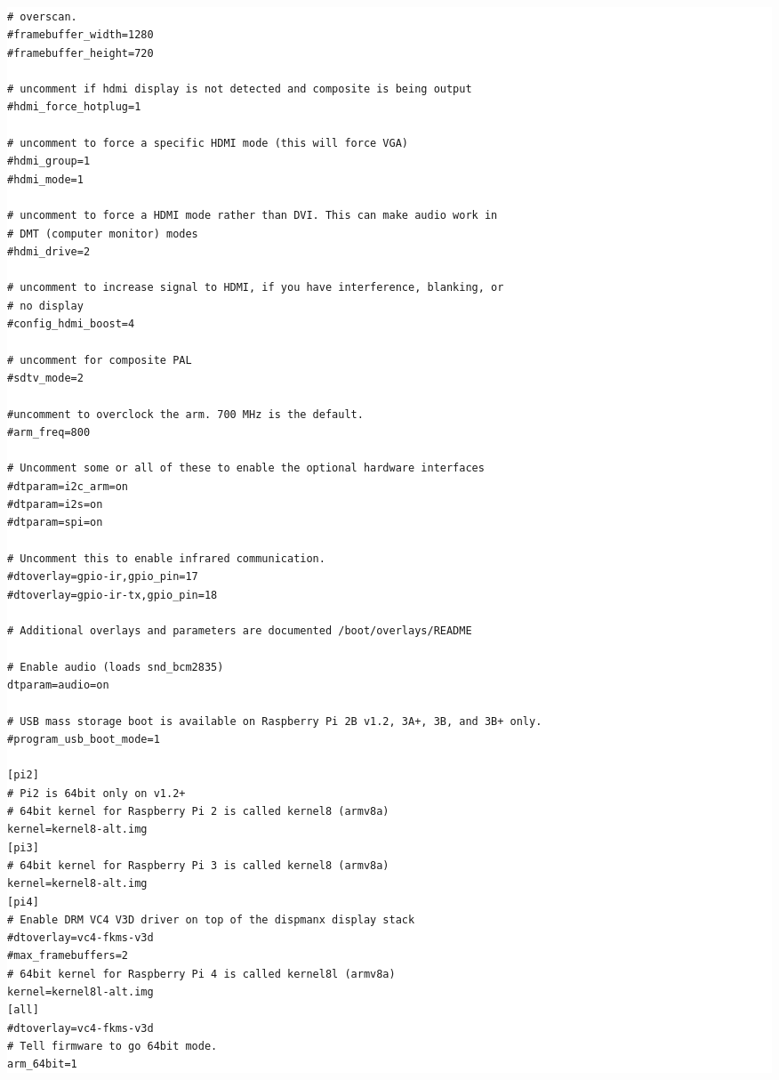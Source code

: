 ```
# overscan.
#framebuffer_width=1280
#framebuffer_height=720

# uncomment if hdmi display is not detected and composite is being output
#hdmi_force_hotplug=1

# uncomment to force a specific HDMI mode (this will force VGA)
#hdmi_group=1
#hdmi_mode=1

# uncomment to force a HDMI mode rather than DVI. This can make audio work in
# DMT (computer monitor) modes
#hdmi_drive=2

# uncomment to increase signal to HDMI, if you have interference, blanking, or
# no display
#config_hdmi_boost=4

# uncomment for composite PAL
#sdtv_mode=2

#uncomment to overclock the arm. 700 MHz is the default.
#arm_freq=800

# Uncomment some or all of these to enable the optional hardware interfaces
#dtparam=i2c_arm=on
#dtparam=i2s=on
#dtparam=spi=on

# Uncomment this to enable infrared communication.
#dtoverlay=gpio-ir,gpio_pin=17
#dtoverlay=gpio-ir-tx,gpio_pin=18

# Additional overlays and parameters are documented /boot/overlays/README

# Enable audio (loads snd_bcm2835)
dtparam=audio=on

# USB mass storage boot is available on Raspberry Pi 2B v1.2, 3A+, 3B, and 3B+ only.
#program_usb_boot_mode=1

[pi2]
# Pi2 is 64bit only on v1.2+
# 64bit kernel for Raspberry Pi 2 is called kernel8 (armv8a)
kernel=kernel8-alt.img
[pi3]
# 64bit kernel for Raspberry Pi 3 is called kernel8 (armv8a)
kernel=kernel8-alt.img
[pi4]
# Enable DRM VC4 V3D driver on top of the dispmanx display stack
#dtoverlay=vc4-fkms-v3d
#max_framebuffers=2
# 64bit kernel for Raspberry Pi 4 is called kernel8l (armv8a)
kernel=kernel8l-alt.img
[all]
#dtoverlay=vc4-fkms-v3d
# Tell firmware to go 64bit mode.
arm_64bit=1
```
